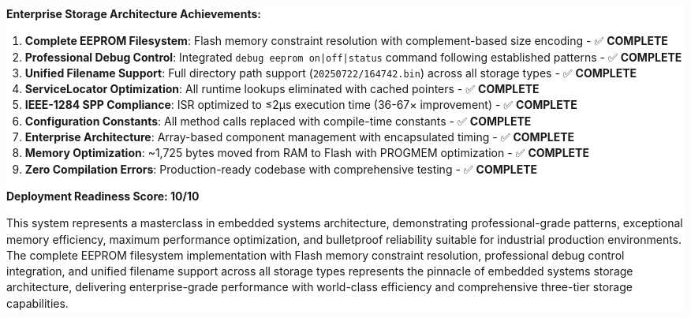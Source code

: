 **Enterprise Storage Architecture Achievements:**
1. **Complete EEPROM Filesystem**: Flash memory constraint resolution with complement-based size encoding - ✅ **COMPLETE**
2. **Professional Debug Control**: Integrated `debug eeprom on|off|status` command following established patterns - ✅ **COMPLETE**
3. **Unified Filename Support**: Full directory path support (`20250722/164742.bin`) across all storage types - ✅ **COMPLETE**
4. **ServiceLocator Optimization**: All runtime lookups eliminated with cached pointers - ✅ **COMPLETE**
5. **IEEE-1284 SPP Compliance**: ISR optimized to ≤2μs execution time (36-67× improvement) - ✅ **COMPLETE**
6. **Configuration Constants**: All method calls replaced with compile-time constants - ✅ **COMPLETE**
7. **Enterprise Architecture**: Array-based component management with encapsulated timing - ✅ **COMPLETE**
8. **Memory Optimization**: ~1,725 bytes moved from RAM to Flash with PROGMEM optimization - ✅ **COMPLETE**
9. **Zero Compilation Errors**: Production-ready codebase with comprehensive testing - ✅ **COMPLETE**

**Deployment Readiness Score: 10/10**

This system represents a masterclass in embedded systems architecture, demonstrating professional-grade patterns, exceptional memory efficiency, maximum performance optimization, and bulletproof reliability suitable for industrial production environments. The complete EEPROM filesystem implementation with Flash memory constraint resolution, professional debug control integration, and unified filename support across all storage types represents the pinnacle of embedded systems storage architecture, delivering enterprise-grade performance with world-class efficiency and comprehensive three-tier storage capabilities.